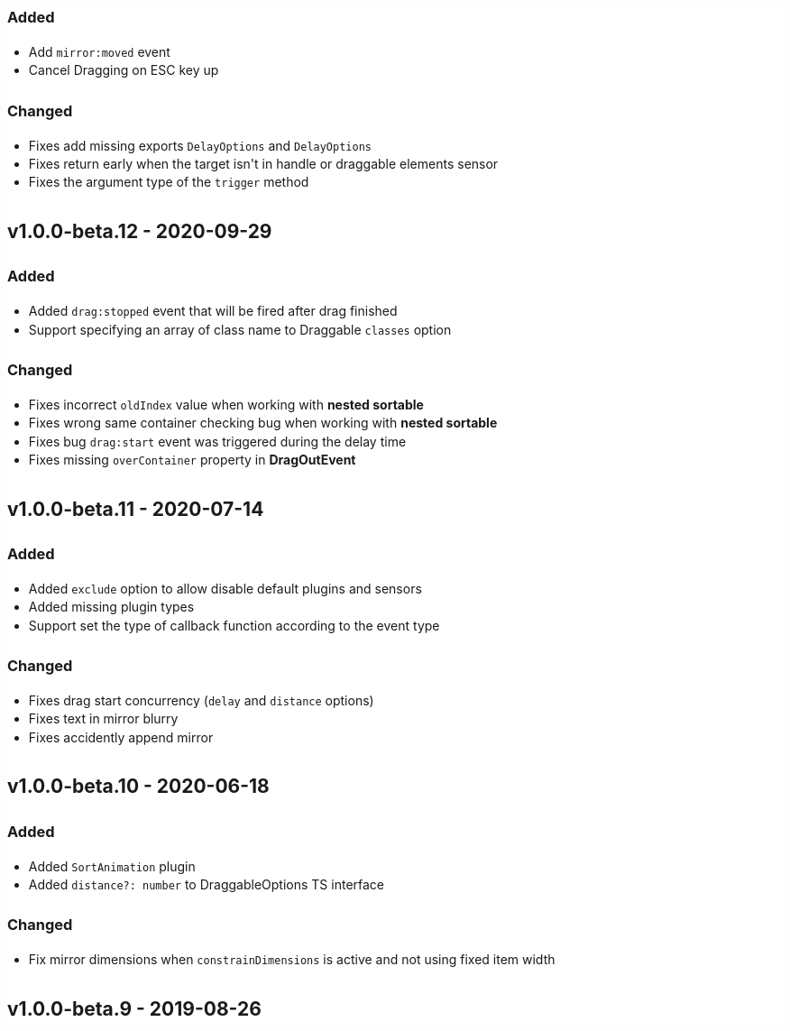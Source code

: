 ### Added

- Add `mirror:moved` event
- Cancel Dragging on ESC key up

### Changed

- Fixes add missing exports `DelayOptions` and `DelayOptions`
- Fixes return early when the target isn't in handle or draggable elements sensor
- Fixes the argument type of the `trigger` method

## v1.0.0-beta.12 - 2020-09-29

### Added

- Added `drag:stopped` event that will be fired after drag finished
- Support specifying an array of class name to Draggable `classes` option

### Changed

- Fixes incorrect `oldIndex` value when working with **nested sortable**
- Fixes wrong same container checking bug when working with **nested sortable**
- Fixes bug `drag:start` event was triggered during the delay time
- Fixes missing `overContainer` property in **DragOutEvent**

## v1.0.0-beta.11 - 2020-07-14

### Added

- Added `exclude` option to allow disable default plugins and sensors
- Added missing plugin types
- Support set the type of callback function according to the event type

### Changed

- Fixes drag start concurrency (`delay` and `distance` options)
- Fixes text in mirror blurry
- Fixes accidently append mirror

## v1.0.0-beta.10 - 2020-06-18

### Added

- Added `SortAnimation` plugin
- Added `distance?: number` to DraggableOptions TS interface

### Changed

- Fix mirror dimensions when `constrainDimensions` is active and not using fixed item width

## v1.0.0-beta.9 - 2019-08-26
